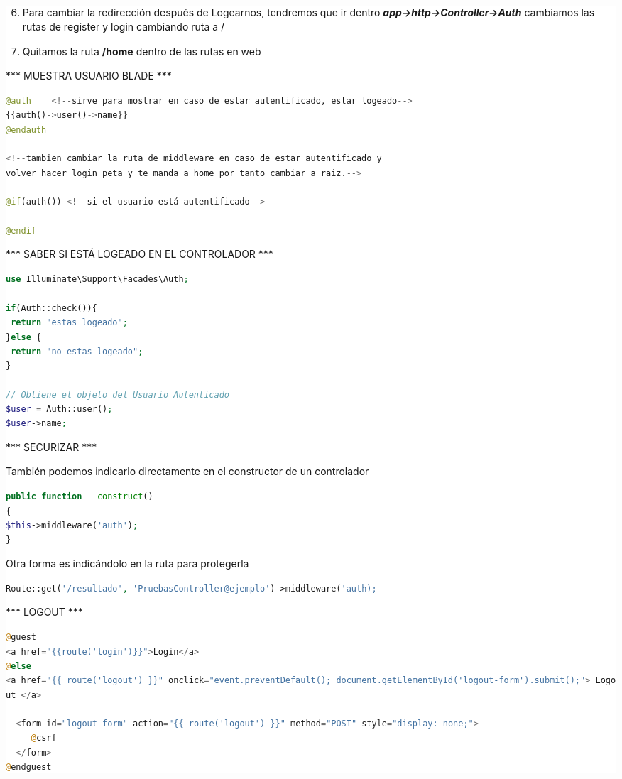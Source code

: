 6. Para cambiar la redirección después de Logearnos, tendremos que ir dentro ***app->http->Controller->Auth*** cambiamos las rutas de register y login cambiando ruta a /
   
7. Quitamos la ruta **/home** dentro de las rutas en web


*** MUESTRA USUARIO BLADE ***

```python
@auth    <!--sirve para mostrar en caso de estar autentificado, estar logeado-->
{{auth()->user()->name}}
@endauth

<!--tambien cambiar la ruta de middleware en caso de estar autentificado y 
volver hacer login peta y te manda a home por tanto cambiar a raiz.-->

@if(auth()) <!--si el usuario está autentificado-->

@endif
```

*** SABER SI ESTÁ LOGEADO EN EL CONTROLADOR ***

```php
use Illuminate\Support\Facades\Auth;

if(Auth::check()){ 
 return "estas logeado";
}else { 
 return "no estas logeado";
} 

// Obtiene el objeto del Usuario Autenticado
$user = Auth::user();
$user->name;
```

*** SECURIZAR ***


También podemos indicarlo directamente en el constructor de un controlador 

```php
public function __construct()
{
$this->middleware('auth');
}
```

Otra forma es indicándolo en la ruta para protegerla 

```php
Route::get('/resultado', 'PruebasController@ejemplo')->middleware('auth);
```

*** LOGOUT ***

```php
@guest 
<a href="{{route('login')}}">Login</a>
@else   
<a href="{{ route('logout') }}" onclick="event.preventDefault(); document.getElementById('logout-form').submit();"> Logout </a>

  <form id="logout-form" action="{{ route('logout') }}" method="POST" style="display: none;">
     @csrf
  </form>
@endguest
```
